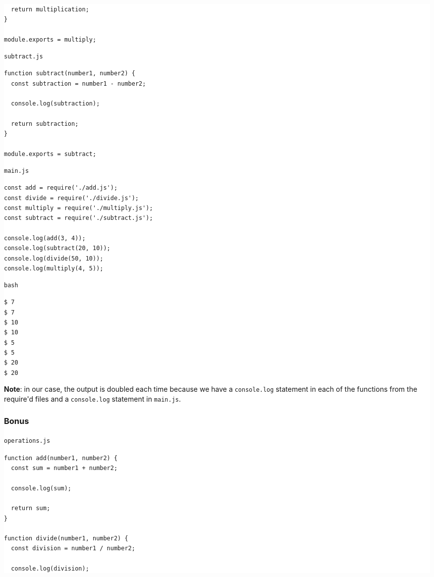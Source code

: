       return multiplication;
    }

    module.exports = multiply;

`subtract.js`

    function subtract(number1, number2) {
      const subtraction = number1 - number2;

      console.log(subtraction);

      return subtraction;
    }

    module.exports = subtract;

`main.js`

    const add = require('./add.js');
    const divide = require('./divide.js');
    const multiply = require('./multiply.js');
    const subtract = require('./subtract.js');

    console.log(add(3, 4));
    console.log(subtract(20, 10));
    console.log(divide(50, 10));
    console.log(multiply(4, 5));

`bash`

    $ 7
    $ 7
    $ 10
    $ 10
    $ 5
    $ 5
    $ 20
    $ 20

**Note**: in our case, the output is doubled each time because we have a `console.log` statement in each of the functions from the require'd files and a `console.log` statement in `main.js`.

### Bonus

`operations.js`

    function add(number1, number2) {
      const sum = number1 + number2;

      console.log(sum);

      return sum;
    }

    function divide(number1, number2) {
      const division = number1 / number2;

      console.log(division);
